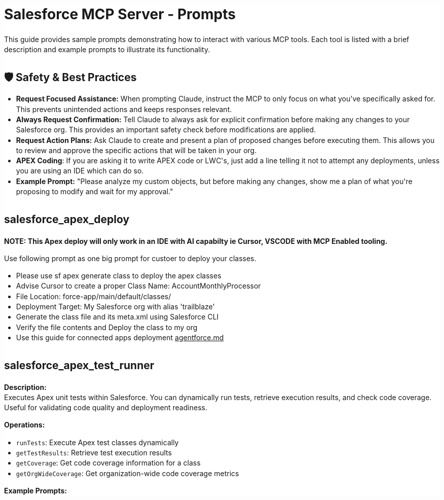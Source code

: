 # Salesforce MCP Server - Prompts

This guide provides sample prompts demonstrating how to interact with various MCP tools. Each tool is listed with a brief description and example prompts to illustrate its functionality.


## 🛡️ Safety & Best Practices

* **Request Focused Assistance:** When prompting Claude, instruct the MCP to only focus on what you've specifically asked for. This prevents unintended actions and keeps responses relevant.
* **Always Request Confirmation:** Tell Claude to always ask for explicit confirmation before making any changes to your Salesforce org. This provides an important safety check before modifications are applied.
* **Request Action Plans:** Ask Claude to create and present a plan of proposed changes before executing them. This allows you to review and approve the specific actions that will be taken in your org.
* **APEX Coding**: If you are asking it to write APEX code or LWC's, just add a line telling it not to attempt any deployments, unless you are using an IDE which can do so.
* **Example Prompt:** "Please analyze my custom objects, but before making any changes, show me a plan of what you're proposing to modify and wait for my approval."



## salesforce_apex_deploy  

**NOTE: This Apex deploy will only work in an IDE with AI capabilty ie Cursor, VSCODE with MCP Enabled tooling.**

Use following prompt as one big prompt for custoer to deploy your classes.

-  Please use sf apex generate class to deploy the apex classes
- Advise Cursor to create a proper Class Name: AccountMonthlyProcessor
- File Location: force-app/main/default/classes/
- Deployment Target: My Salesforce org with alias 'trailblaze'
- Generate the class file and its meta.xml using Salesforce CLI
- Verify the file contents and Deploy the class to my org
- Use this guide for connected apps deployment [agentforce.md](https://github.com/iimransarwar/mcp-server-salesforce/blob/main/agentforce.md)

## salesforce_apex_test_runner

**Description:**  
Executes Apex unit tests within Salesforce. You can dynamically run tests, retrieve execution results, and check code coverage. Useful for validating code quality and deployment readiness.

**Operations:**
- `runTests`: Execute Apex test classes dynamically
- `getTestResults`: Retrieve test execution results
- `getCoverage`: Get code coverage information for a class
- `getOrgWideCoverage`: Get organization-wide code coverage metrics

**Example Prompts:**
